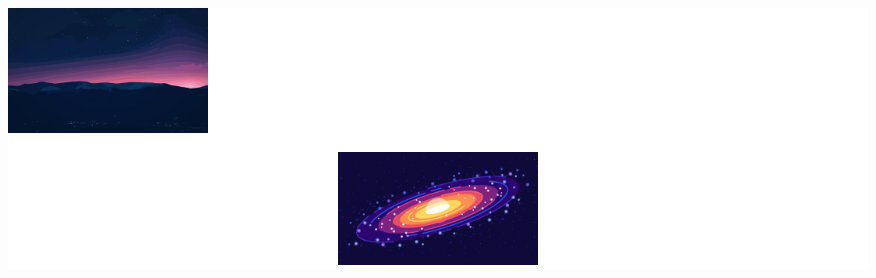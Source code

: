   <img src="wallpapers/dark-sky.jpg" width="200" />
</p><p align="center">
  <img src="wallpapers/galaxy.jpg" width="200" />